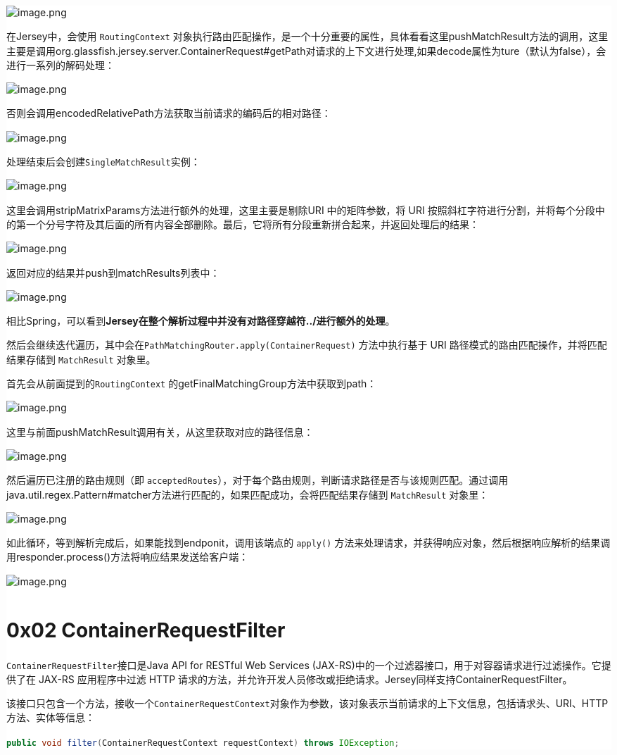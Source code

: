 ![image.png](https://shs3.b.qianxin.com/attack_forum/2023/06/attach-4a5c7ff432954c8fbd6cb898f440322dbaad286a.png)

 在Jersey中，会使用 `RoutingContext` 对象执行路由匹配操作，是一个十分重要的属性，具体看看这里pushMatchResult方法的调用，这里主要是调用org.glassfish.jersey.server.ContainerRequest#getPath对请求的上下文进行处理,如果decode属性为ture（默认为false），会进行一系列的解码处理：

![image.png](https://shs3.b.qianxin.com/attack_forum/2023/06/attach-4361d1c8aadb2639bb69f13bb6ee24487910d2cc.png)

 否则会调用encodedRelativePath方法获取当前请求的编码后的相对路径：

![image.png](https://shs3.b.qianxin.com/attack_forum/2023/06/attach-1d7063c2a6d114c25c924e5e3e2230c014b5b3d6.png)

 处理结束后会创建`SingleMatchResult`实例：

![image.png](https://shs3.b.qianxin.com/attack_forum/2023/06/attach-eba67dcc33556f3c11eba649ac83473d038b4a59.png)

 这里会调用stripMatrixParams方法进行额外的处理，这里主要是剔除URI 中的矩阵参数，将 URI 按照斜杠字符进行分割，并将每个分段中的第一个分号字符及其后面的所有内容全部删除。最后，它将所有分段重新拼合起来，并返回处理后的结果：

![image.png](https://shs3.b.qianxin.com/attack_forum/2023/06/attach-1a9961b55f04d3a64730ce68137cb07b163d39b8.png)

 返回对应的结果并push到matchResults列表中：

![image.png](https://shs3.b.qianxin.com/attack_forum/2023/06/attach-7c05d53b41b0de54f36ba07fd22cf9275f1a4ed9.png)

 相比Spring，可以看到**Jersey在整个解析过程中并没有对路径穿越符../进行额外的处理**。

 然后会继续迭代遍历，其中会在`PathMatchingRouter.apply(ContainerRequest)` 方法中执行基于 URI 路径模式的路由匹配操作，并将匹配结果存储到 `MatchResult` 对象里。

 首先会从前面提到的`RoutingContext` 的getFinalMatchingGroup方法中获取到path：

![image.png](https://shs3.b.qianxin.com/attack_forum/2023/06/attach-3c978e5d594219120176b0013656a1dacd9dab2a.png)

 这里与前面pushMatchResult调用有关，从这里获取对应的路径信息：

![image.png](https://shs3.b.qianxin.com/attack_forum/2023/06/attach-82c92226d50c8013c2ce1f35b2f356f6db829c30.png)

 然后遍历已注册的路由规则（即 `acceptedRoutes`），对于每个路由规则，判断请求路径是否与该规则匹配。通过调用java.util.regex.Pattern#matcher方法进行匹配的，如果匹配成功，会将匹配结果存储到 `MatchResult` 对象里：

![image.png](https://shs3.b.qianxin.com/attack_forum/2023/06/attach-0af28105adf58cc7cd7771630d0a043f7a4faaad.png)

 如此循环，等到解析完成后，如果能找到endponit，调用该端点的 `apply()` 方法来处理请求，并获得响应对象，然后根据响应解析的结果调用responder.process()方法将响应结果发送给客户端：

![image.png](https://shs3.b.qianxin.com/attack_forum/2023/06/attach-824fa0d68b4954639fcf9534fe703a8b49082307.png)

0x02 ContainerRequestFilter
===========================

 `ContainerRequestFilter`接口是Java API for RESTful Web Services (JAX-RS)中的一个过滤器接口，用于对容器请求进行过滤操作。它提供了在 JAX-RS 应用程序中过滤 HTTP 请求的方法，并允许开发人员修改或拒绝请求。Jersey同样支持ContainerRequestFilter。

 该接口只包含一个方法，接收一个`ContainerRequestContext`对象作为参数，该对象表示当前请求的上下文信息，包括请求头、URI、HTTP 方法、实体等信息：

```Java
public void filter(ContainerRequestContext requestContext) throws IOException;
```
